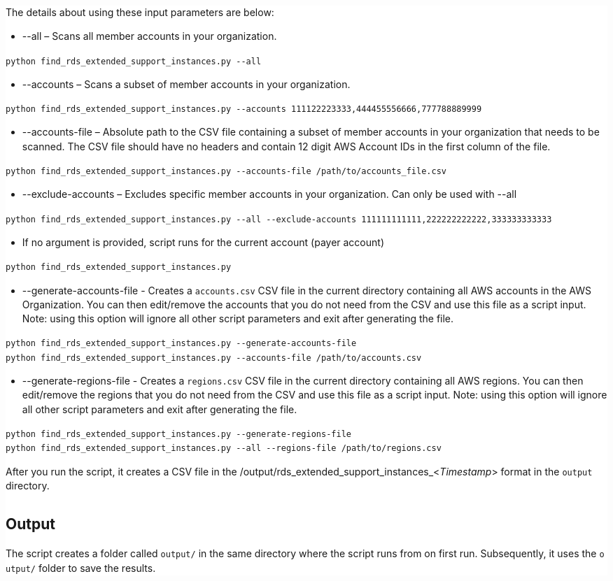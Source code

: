 The details about using these input parameters are below:

* --all – Scans all member accounts in your organization.

```
python find_rds_extended_support_instances.py --all
```

* --accounts – Scans a subset of member accounts in your organization.

```
python find_rds_extended_support_instances.py --accounts 111122223333,444455556666,777788889999
```

* --accounts-file – Absolute path to the CSV file containing a subset of member accounts in your organization that needs
  to be scanned. The CSV file should have no headers and contain 12 digit AWS Account IDs in the first column of the file.

```
python find_rds_extended_support_instances.py --accounts-file /path/to/accounts_file.csv
```

* --exclude-accounts – Excludes specific member accounts in your organization. Can only be used with --all

```
python find_rds_extended_support_instances.py --all --exclude-accounts 111111111111,222222222222,333333333333
```

* If no argument is provided, script runs for the current account (payer account)

```
python find_rds_extended_support_instances.py
```

* --generate-accounts-file - Creates a `accounts.csv` CSV file in the current directory containing all AWS accounts in the AWS Organization. You can then edit/remove the accounts that you do not need from the CSV and use this file as a script input. Note: using this option will ignore all other script parameters and exit after generating the file.

```
python find_rds_extended_support_instances.py --generate-accounts-file
python find_rds_extended_support_instances.py --accounts-file /path/to/accounts.csv
```

* --generate-regions-file - Creates a `regions.csv` CSV file in the current directory containing all AWS regions. You can then edit/remove the regions that you do not need from the CSV and use this file as a script input. Note: using this option will ignore all other script parameters and exit after generating the file.

```
python find_rds_extended_support_instances.py --generate-regions-file
python find_rds_extended_support_instances.py --all --regions-file /path/to/regions.csv
```

After you run the script, it creates a CSV file in the <pwd>/output/rds_extended_support_instances_<*Timestamp*> format in the `output` directory.

## Output
The script creates a folder called `output/` in the same directory where the script runs from on first run. Subsequently, it uses the `output/` folder to save the results.
